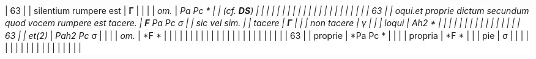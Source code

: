 | 63           |  | silentium rumpere est                                                                                                                                                 | **Γ**                      |                                |                                                                                                                                                                                      |  | *om.*                               | *Pa Pc *               |                  | *(cf.* **DS**)                                                                                                                                                                                                                                                                                       |                             |                     |                     |                                                                     |                                           |                  |                   |                   |              |         |         |                             |             |      |  |                                                                   |  |  |  |  |
| 63           |  | oqui.et proprie dictum secundum quod vocem rumpere est tacere.                                                                                                        | **F** *Pa Pc* σ            |                                | *sic vel sim*.                                                                                                                                                                       |  | tacere                              | **Γ**                  |                  |                                                                                                                                                                                                                                                                                                      | non tacere                  | γ                   |                     |                                                                     | loqui                                     | *Ah2 *           |                   |                   |              |         |         |                             |             |      |  |                                                                   |  |  |  |  |
| 63           |  | et*(2)*                                                                                                                                                               | *Pah2 Pc* σ                |                                |                                                                                                                                                                                      |  | *om.*                               | *F *                   |                  |                                                                                                                                                                                                                                                                                                      |                             |                     |                     |                                                                     |                                           |                  |                   |                   |              |         |         |                             |             |      |  |                                                                   |  |  |  |  |
| 63           |  | proprie                                                                                                                                                               | *Pa Pc *                   |                                |                                                                                                                                                                                      |  | propria                             | *F *                   |                  |                                                                                                                                                                                                                                                                                                      | pie                         | σ                   |                     |                                                                     |                                           |                  |                   |                   |              |         |         |                             |             |      |  |                                                                   |  |  |  |  |